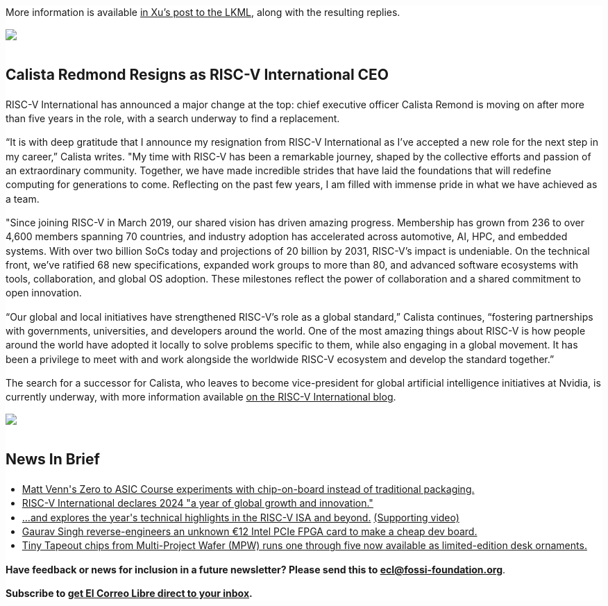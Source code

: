 More information is available [in Xu’s post to the LKML](https://lore.kernel.org/lkml/20241205103729.14798-1-luxu.kernel@bytedance.com/), along with the resulting replies.

<img src="/blog/2025-01-14-ecl82/redmond.jpg" style="max-width:100%" />

## Calista Redmond Resigns as RISC-V International CEO

  
RISC-V International has announced a major change at the top: chief executive officer Calista Remond is moving on after more than five years in the role, with a search underway to find a replacement.

“It is with deep gratitude that I announce my resignation from RISC-V International as I’ve accepted a new role for the next step in my career,” Calista writes. "My time with RISC-V has been a remarkable journey, shaped by the collective efforts and passion of an extraordinary community. Together, we have made incredible strides that have laid the foundations that will redefine computing for generations to come. Reflecting on the past few years, I am filled with immense pride in what we have achieved as a team.

"Since joining RISC-V in March 2019, our shared vision has driven amazing progress. Membership has grown from 236 to over 4,600 members spanning 70 countries, and industry adoption has accelerated across automotive, AI, HPC, and embedded systems. With over two billion SoCs today and projections of 20 billion by 2031, RISC-V’s impact is undeniable. On the technical front, we’ve ratified 68 new specifications, expanded work groups to more than 80, and advanced software ecosystems with tools, collaboration, and global OS adoption. These milestones reflect the power of collaboration and a shared commitment to open innovation.

“Our global and local initiatives have strengthened RISC-V’s role as a global standard,” Calista continues, “fostering partnerships with governments, universities, and developers around the world. One of the most amazing things about RISC-V is how people around the world have adopted it locally to solve problems specific to them, while also engaging in a global movement. It has been a privilege to meet with and work alongside the worldwide RISC-V ecosystem and develop the standard together.”

The search for a successor for Calista, who leaves to become vice-president for global artificial intelligence initiatives at Nvidia, is currently underway, with more information available [on the RISC-V International blog](https://riscv.org/riscv-news/2024/12/risc-v-ceo-calista-redmond-resigns-after-5-years-of-progress/).

<img src="/blog/2025-01-14-ecl82/newsinbrief.jpg" style="max-width:100%" />

## News In Brief

-   [Matt Venn's Zero to ASIC Course experiments with chip-on-board instead of traditional packaging.](https://www.zerotoasiccourse.com/post/cob/)
-   [RISC-V International declares 2024 "a year of global growth and innovation."](https://riscv.org/blog/2024/12/risc-v-2024-a-year-of-global-growth-and-innovation/)
-   [...and explores the year's technical highlights in the RISC-V ISA and beyond.](https://riscv.org/blog/2024/12/exploring-risc-v-isa-developments-and-technical-highlights-from-2024/) [(Supporting video)](https://www.youtube.com/watch?v=Ronw27au6RE)
-   [Gaurav Singh reverse-engineers an unknown €12 Intel PCIe FPGA card to make a cheap dev board.](https://www.circuitvalley.com/2024/12/how-to-reverse-engineering-12-eur-intel-fpga-board.html)
-   [Tiny Tapeout chips from Multi-Project Wafer (MPW) runs one through five now available as limited-edition desk ornaments.](https://chaos.social/@matthewvenn/113764382154316288)



**Have feedback or news for inclusion in a future newsletter? Please send this to [ecl@fossi-foundation.org](mailto:ecl@fossi-foundation.org)**.

**Subscribe to [get El Correo Libre direct to your inbox](http://eepurl.com/dnL4v1).**
